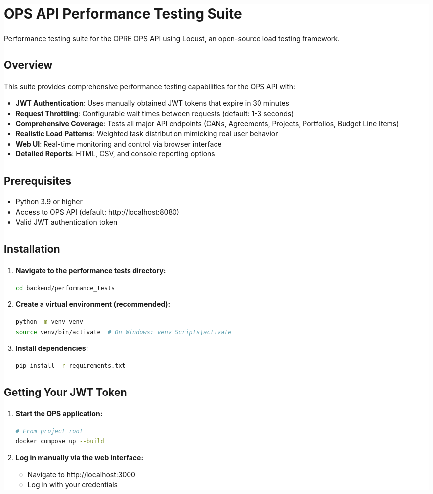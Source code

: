 # OPS API Performance Testing Suite

Performance testing suite for the OPRE OPS API using [Locust](https://locust.io/), an open-source load testing framework.

## Overview

This suite provides comprehensive performance testing capabilities for the OPS API with:

- **JWT Authentication**: Uses manually obtained JWT tokens that expire in 30 minutes
- **Request Throttling**: Configurable wait times between requests (default: 1-3 seconds)
- **Comprehensive Coverage**: Tests all major API endpoints (CANs, Agreements, Projects, Portfolios, Budget Line Items)
- **Realistic Load Patterns**: Weighted task distribution mimicking real user behavior
- **Web UI**: Real-time monitoring and control via browser interface
- **Detailed Reports**: HTML, CSV, and console reporting options

## Prerequisites

- Python 3.9 or higher
- Access to OPS API (default: http://localhost:8080)
- Valid JWT authentication token

## Installation

1. **Navigate to the performance tests directory:**
   ```bash
   cd backend/performance_tests
   ```

2. **Create a virtual environment (recommended):**
   ```bash
   python -m venv venv
   source venv/bin/activate  # On Windows: venv\Scripts\activate
   ```

3. **Install dependencies:**
   ```bash
   pip install -r requirements.txt
   ```

## Getting Your JWT Token

1. **Start the OPS application:**
   ```bash
   # From project root
   docker compose up --build
   ```

2. **Log in manually via the web interface:**
   - Navigate to http://localhost:3000
   - Log in with your credentials
